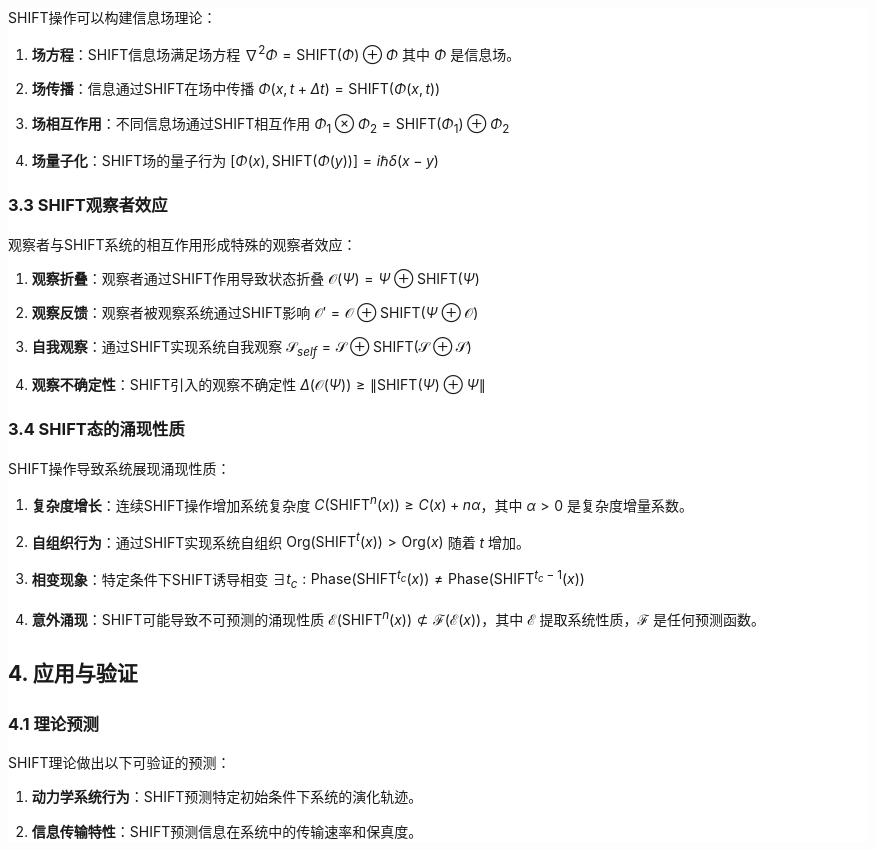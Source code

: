 SHIFT操作可以构建信息场理论：

1. **场方程**：SHIFT信息场满足场方程
   $`\nabla^2 \Phi = \text{SHIFT}(\Phi) \oplus \Phi`$
   其中 $`\Phi`$ 是信息场。

2. **场传播**：信息通过SHIFT在场中传播
   $`\Phi(x, t+\Delta t) = \text{SHIFT}(\Phi(x, t))`$

3. **场相互作用**：不同信息场通过SHIFT相互作用
   $`\Phi_1 \otimes \Phi_2 = \text{SHIFT}(\Phi_1) \oplus \Phi_2`$

4. **场量子化**：SHIFT场的量子行为
   $`[\Phi(x), \text{SHIFT}(\Phi(y))] = i\hbar\delta(x-y)`$

### 3.3 SHIFT观察者效应

观察者与SHIFT系统的相互作用形成特殊的观察者效应：

1. **观察折叠**：观察者通过SHIFT作用导致状态折叠
   $`\mathcal{O}(\Psi) = \Psi \oplus \text{SHIFT}(\Psi)`$

2. **观察反馈**：观察者被观察系统通过SHIFT影响
   $`\mathcal{O}' = \mathcal{O} \oplus \text{SHIFT}(\Psi \oplus \mathcal{O})`$

3. **自我观察**：通过SHIFT实现系统自我观察
   $`\mathcal{S}_{self} = \mathcal{S} \oplus \text{SHIFT}(\mathcal{S} \oplus \mathcal{S})`$

4. **观察不确定性**：SHIFT引入的观察不确定性
   $`\Delta(\mathcal{O}(\Psi)) \geq \|\text{SHIFT}(\Psi) \oplus \Psi\|`$

### 3.4 SHIFT态的涌现性质

SHIFT操作导致系统展现涌现性质：

1. **复杂度增长**：连续SHIFT操作增加系统复杂度
   $`C(\text{SHIFT}^n(x)) \geq C(x) + n\alpha`$，其中 $`\alpha > 0`$ 是复杂度增量系数。

2. **自组织行为**：通过SHIFT实现系统自组织
   $`\text{Org}(\text{SHIFT}^t(x)) > \text{Org}(x)`$ 随着 $`t`$ 增加。

3. **相变现象**：特定条件下SHIFT诱导相变
   $`\exists t_c: \text{Phase}(\text{SHIFT}^{t_c}(x)) \neq \text{Phase}(\text{SHIFT}^{t_c-1}(x))`$

4. **意外涌现**：SHIFT可能导致不可预测的涌现性质
   $`\mathcal{E}(\text{SHIFT}^n(x)) \not\subset \mathcal{F}(\mathcal{E}(x))`$，其中 $`\mathcal{E}`$ 提取系统性质，$`\mathcal{F}`$ 是任何预测函数。

## 4. 应用与验证

### 4.1 理论预测

SHIFT理论做出以下可验证的预测：

1. **动力学系统行为**：SHIFT预测特定初始条件下系统的演化轨迹。

2. **信息传输特性**：SHIFT预测信息在系统中的传输速率和保真度。
